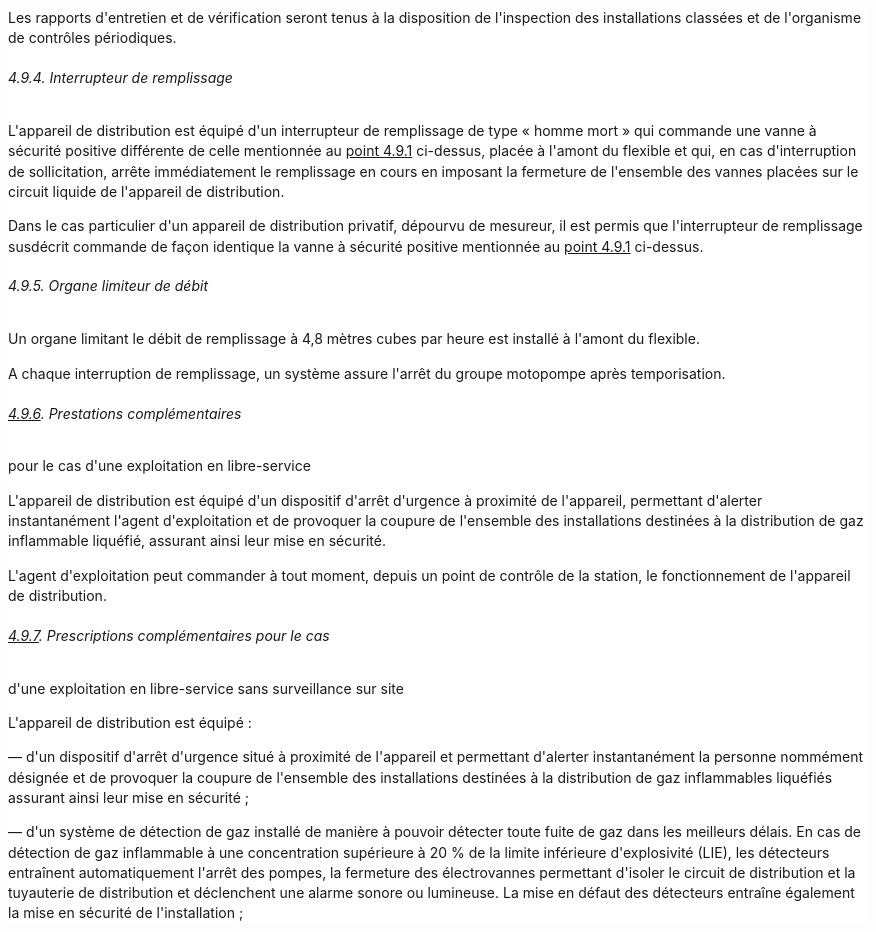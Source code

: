 Les rapports d'entretien et de vérification seront tenus à la disposition de l'inspection des installations classées et de l'organisme de contrôles périodiques.

###### 4.9.4. Interrupteur de remplissage

L'appareil de distribution est équipé d'un interrupteur de remplissage de type « homme mort » qui commande une vanne à sécurité positive différente de celle mentionnée au [point 4.9.1](#491-canalisations-de-liaison-entre-l'appareil-de-distribution-et-le-réservoir-à-partir-duquel-il-est-alimenté) ci-dessus, placée à l'amont du flexible et qui, en cas d'interruption de sollicitation, arrête immédiatement le remplissage en cours en imposant la fermeture de l'ensemble des vannes placées sur le circuit liquide de l'appareil de distribution.

Dans le cas particulier d'un appareil de distribution privatif, dépourvu de mesureur, il est permis que l'interrupteur de remplissage susdécrit commande de façon identique la vanne à sécurité positive mentionnée au [point 4.9.1](#491-canalisations-de-liaison-entre-l'appareil-de-distribution-et-le-réservoir-à-partir-duquel-il-est-alimenté) ci-dessus.

###### 4.9.5. Organe limiteur de débit

Un organe limitant le débit de remplissage à 4,8 mètres cubes par heure est installé à l'amont du flexible.

A chaque interruption de remplissage, un système assure l'arrêt du groupe motopompe après temporisation.

###### [4.9.6](#496-prestations-complémentaires-pour-le-cas-d'une-exploitation-en-libre-service). Prestations complémentaires

pour le cas d'une exploitation en libre-service

L'appareil de distribution est équipé d'un dispositif d'arrêt d'urgence à proximité de l'appareil, permettant d'alerter instantanément l'agent d'exploitation et de provoquer la coupure de l'ensemble des installations destinées à la distribution de gaz inflammable liquéfié, assurant ainsi leur mise en sécurité.

L'agent d'exploitation peut commander à tout moment, depuis un point de contrôle de la station, le fonctionnement de l'appareil de distribution.

###### [4.9.7](#497-prescriptions-complémentaires-pour-le-cas-d'une-exploitation-en-libre-service-sans-surveillance-sur-site). Prescriptions complémentaires pour le cas

d'une exploitation en libre-service sans surveillance sur site

L'appareil de distribution est équipé :

― d'un dispositif d'arrêt d'urgence situé à proximité de l'appareil et permettant d'alerter instantanément la personne nommément désignée et de provoquer la coupure de l'ensemble des installations destinées à la distribution de gaz inflammables liquéfiés assurant ainsi leur mise en sécurité ;

― d'un système de détection de gaz installé de manière à pouvoir détecter toute fuite de gaz dans les meilleurs délais. En cas de détection de gaz inflammable à une concentration supérieure à 20 % de la limite inférieure d'explosivité (LIE), les détecteurs entraînent automatiquement l'arrêt des pompes, la fermeture des électrovannes permettant d'isoler le circuit de distribution et la tuyauterie de distribution et déclenchent une alarme sonore ou lumineuse. La mise en défaut des détecteurs entraîne également la mise en sécurité de l'installation ;
